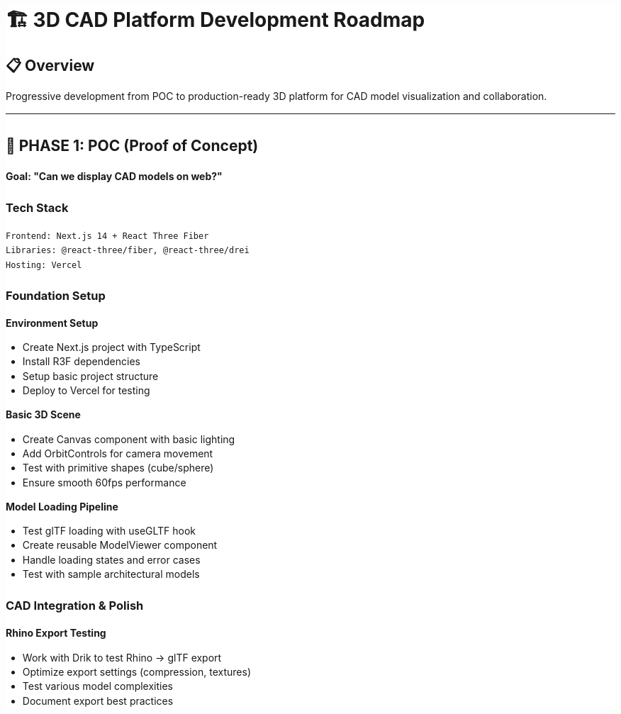 # 🏗️ 3D CAD Platform Development Roadmap

## 📋 Overview

Progressive development from POC to production-ready 3D platform for CAD model visualization and collaboration.

---

## 🚀 PHASE 1: POC (Proof of Concept)

**Goal: "Can we display CAD models on web?"**

### Tech Stack

```
Frontend: Next.js 14 + React Three Fiber
Libraries: @react-three/fiber, @react-three/drei
Hosting: Vercel
```

### Foundation Setup

**Environment Setup**

- Create Next.js project with TypeScript
- Install R3F dependencies
- Setup basic project structure
- Deploy to Vercel for testing

**Basic 3D Scene**

- Create Canvas component with basic lighting
- Add OrbitControls for camera movement
- Test with primitive shapes (cube/sphere)
- Ensure smooth 60fps performance

**Model Loading Pipeline**

- Test glTF loading with useGLTF hook
- Create reusable ModelViewer component
- Handle loading states and error cases
- Test with sample architectural models

### CAD Integration & Polish

**Rhino Export Testing**

- Work with Drik to test Rhino → glTF export
- Optimize export settings (compression, textures)
- Test various model complexities
- Document export best practices
